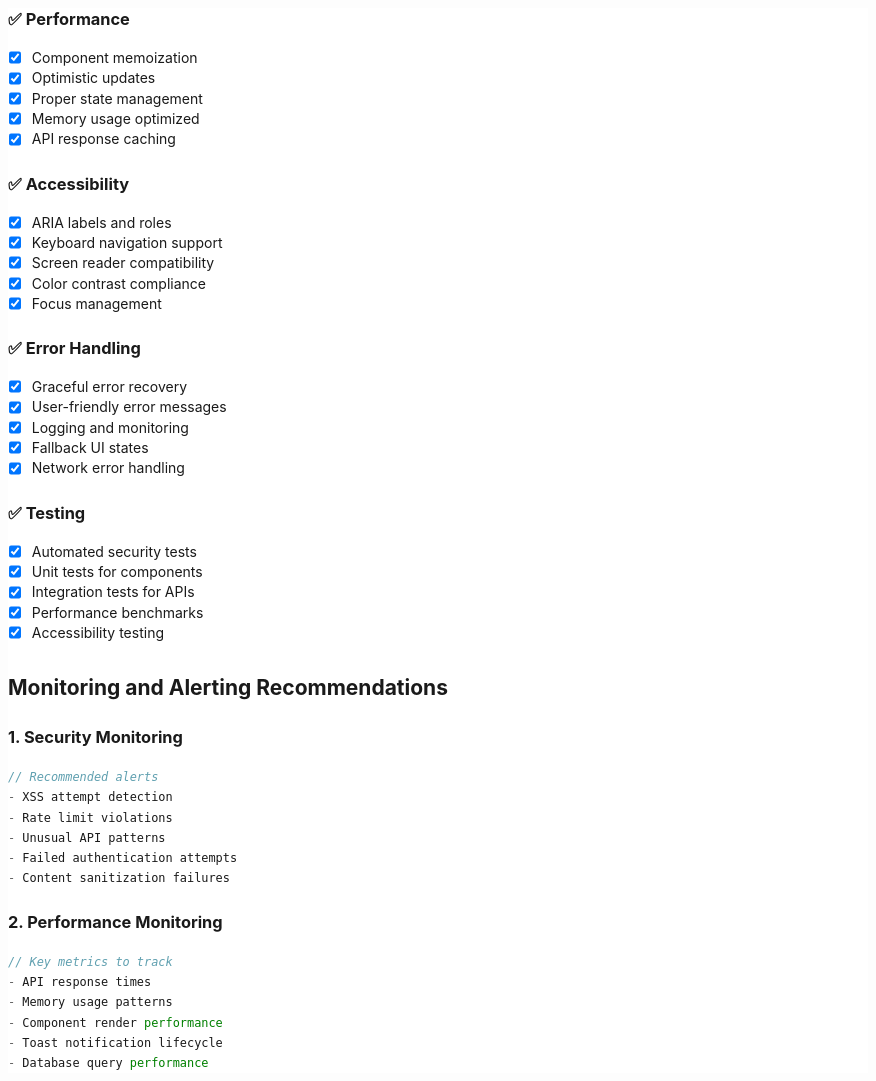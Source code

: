 ### ✅ Performance
- [x] Component memoization
- [x] Optimistic updates
- [x] Proper state management
- [x] Memory usage optimized
- [x] API response caching

### ✅ Accessibility
- [x] ARIA labels and roles
- [x] Keyboard navigation support
- [x] Screen reader compatibility
- [x] Color contrast compliance
- [x] Focus management

### ✅ Error Handling
- [x] Graceful error recovery
- [x] User-friendly error messages
- [x] Logging and monitoring
- [x] Fallback UI states
- [x] Network error handling

### ✅ Testing
- [x] Automated security tests
- [x] Unit tests for components
- [x] Integration tests for APIs
- [x] Performance benchmarks
- [x] Accessibility testing

## Monitoring and Alerting Recommendations

### 1. Security Monitoring
```javascript
// Recommended alerts
- XSS attempt detection
- Rate limit violations
- Unusual API patterns
- Failed authentication attempts
- Content sanitization failures
```

### 2. Performance Monitoring
```javascript
// Key metrics to track
- API response times
- Memory usage patterns
- Component render performance
- Toast notification lifecycle
- Database query performance
```
